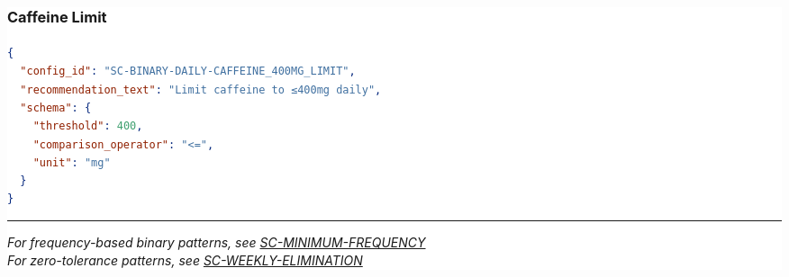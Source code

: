 ### Caffeine Limit
```json
{
  "config_id": "SC-BINARY-DAILY-CAFFEINE_400MG_LIMIT",
  "recommendation_text": "Limit caffeine to ≤400mg daily",
  "schema": {
    "threshold": 400,
    "comparison_operator": "<=",
    "unit": "mg"
  }
}
```

---

*For frequency-based binary patterns, see [SC-MINIMUM-FREQUENCY](SC-MINIMUM-FREQUENCY.md)*  
*For zero-tolerance patterns, see [SC-WEEKLY-ELIMINATION](SC-WEEKLY-ELIMINATION.md)*